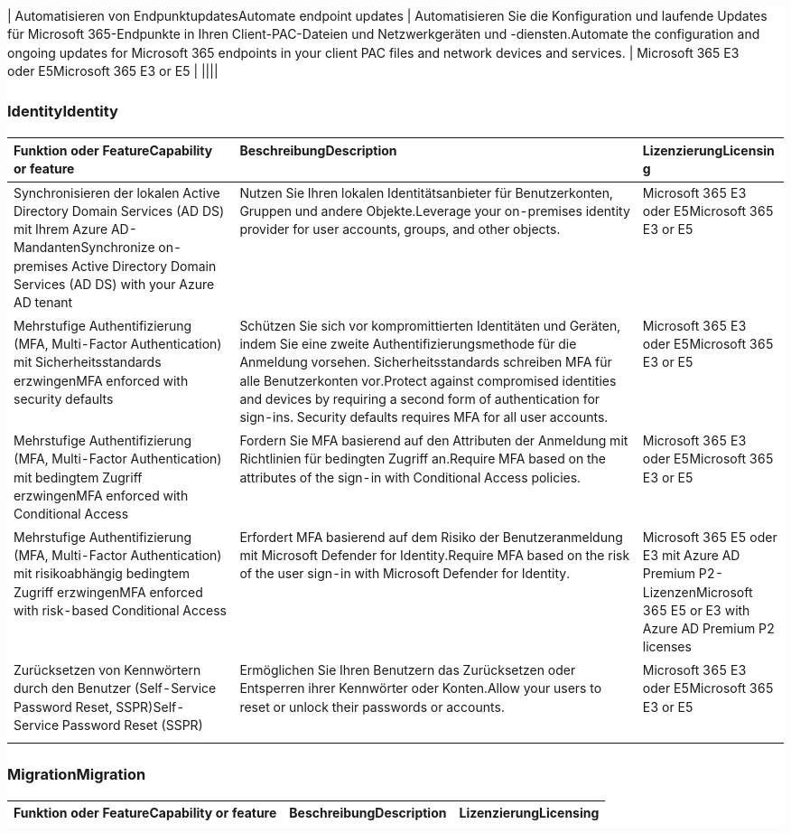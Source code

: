 | <span data-ttu-id="d7a6e-178">Automatisieren von Endpunktupdates</span><span class="sxs-lookup"><span data-stu-id="d7a6e-178">Automate endpoint updates</span></span> | <span data-ttu-id="d7a6e-179">Automatisieren Sie die Konfiguration und laufende Updates für Microsoft 365-Endpunkte in Ihren Client-PAC-Dateien und Netzwerkgeräten und -diensten.</span><span class="sxs-lookup"><span data-stu-id="d7a6e-179">Automate the configuration and ongoing updates for Microsoft 365 endpoints in your client PAC files and network devices and services.</span></span> | <span data-ttu-id="d7a6e-180">Microsoft 365 E3 oder E5</span><span class="sxs-lookup"><span data-stu-id="d7a6e-180">Microsoft 365 E3 or E5</span></span> | 
||||

### <a name="identity"></a><span data-ttu-id="d7a6e-181">Identity</span><span class="sxs-lookup"><span data-stu-id="d7a6e-181">Identity</span></span>

| <span data-ttu-id="d7a6e-182">Funktion oder Feature</span><span class="sxs-lookup"><span data-stu-id="d7a6e-182">Capability or feature</span></span> | <span data-ttu-id="d7a6e-183">Beschreibung</span><span class="sxs-lookup"><span data-stu-id="d7a6e-183">Description</span></span> | <span data-ttu-id="d7a6e-184">Lizenzierung</span><span class="sxs-lookup"><span data-stu-id="d7a6e-184">Licensing</span></span> |
|:-------|:-----|:-------|
| <span data-ttu-id="d7a6e-185">Synchronisieren der lokalen Active Directory Domain Services (AD DS) mit Ihrem Azure AD-Mandanten</span><span class="sxs-lookup"><span data-stu-id="d7a6e-185">Synchronize on-premises Active Directory Domain Services (AD DS) with your Azure AD tenant</span></span>    | <span data-ttu-id="d7a6e-186">Nutzen Sie Ihren lokalen Identitätsanbieter für Benutzerkonten, Gruppen und andere Objekte.</span><span class="sxs-lookup"><span data-stu-id="d7a6e-186">Leverage your on-premises identity provider for user accounts, groups, and other objects.</span></span> | <span data-ttu-id="d7a6e-187">Microsoft 365 E3 oder E5</span><span class="sxs-lookup"><span data-stu-id="d7a6e-187">Microsoft 365 E3 or E5</span></span> |
| <span data-ttu-id="d7a6e-188">Mehrstufige Authentifizierung (MFA, Multi-Factor Authentication) mit Sicherheitsstandards erzwingen</span><span class="sxs-lookup"><span data-stu-id="d7a6e-188">MFA enforced with security defaults</span></span>   | <span data-ttu-id="d7a6e-189">Schützen Sie sich vor kompromittierten Identitäten und Geräten, indem Sie eine zweite Authentifizierungsmethode für die Anmeldung vorsehen. Sicherheitsstandards schreiben MFA für alle Benutzerkonten vor.</span><span class="sxs-lookup"><span data-stu-id="d7a6e-189">Protect against compromised identities and devices by requiring a second form of authentication for sign-ins. Security defaults requires MFA for all user accounts.</span></span>   | <span data-ttu-id="d7a6e-190">Microsoft 365 E3 oder E5</span><span class="sxs-lookup"><span data-stu-id="d7a6e-190">Microsoft 365 E3 or E5</span></span> |
| <span data-ttu-id="d7a6e-191">Mehrstufige Authentifizierung (MFA, Multi-Factor Authentication) mit bedingtem Zugriff erzwingen</span><span class="sxs-lookup"><span data-stu-id="d7a6e-191">MFA enforced with Conditional Access</span></span>| <span data-ttu-id="d7a6e-192">Fordern Sie MFA basierend auf den Attributen der Anmeldung mit Richtlinien für bedingten Zugriff an.</span><span class="sxs-lookup"><span data-stu-id="d7a6e-192">Require MFA based on the attributes of the sign-in with Conditional Access policies.</span></span>    | <span data-ttu-id="d7a6e-193">Microsoft 365 E3 oder E5</span><span class="sxs-lookup"><span data-stu-id="d7a6e-193">Microsoft 365 E3 or E5</span></span> | 
| <span data-ttu-id="d7a6e-194">Mehrstufige Authentifizierung (MFA, Multi-Factor Authentication) mit risikoabhängig bedingtem Zugriff erzwingen</span><span class="sxs-lookup"><span data-stu-id="d7a6e-194">MFA enforced with risk-based Conditional Access</span></span>   | <span data-ttu-id="d7a6e-195">Erfordert MFA basierend auf dem Risiko der Benutzeranmeldung mit Microsoft Defender for Identity.</span><span class="sxs-lookup"><span data-stu-id="d7a6e-195">Require MFA based on the risk of the user sign-in with Microsoft Defender for Identity.</span></span> | <span data-ttu-id="d7a6e-196">Microsoft 365 E5 oder E3 mit Azure AD Premium P2-Lizenzen</span><span class="sxs-lookup"><span data-stu-id="d7a6e-196">Microsoft 365 E5 or E3 with Azure AD Premium P2 licenses</span></span> | 
| <span data-ttu-id="d7a6e-197">Zurücksetzen von Kennwörtern durch den Benutzer (Self-Service Password Reset, SSPR)</span><span class="sxs-lookup"><span data-stu-id="d7a6e-197">Self-Service Password Reset (SSPR)</span></span>    | <span data-ttu-id="d7a6e-198">Ermöglichen Sie Ihren Benutzern das Zurücksetzen oder Entsperren ihrer Kennwörter oder Konten.</span><span class="sxs-lookup"><span data-stu-id="d7a6e-198">Allow your users to reset or unlock their passwords or accounts.</span></span>  | <span data-ttu-id="d7a6e-199">Microsoft 365 E3 oder E5</span><span class="sxs-lookup"><span data-stu-id="d7a6e-199">Microsoft 365 E3 or E5</span></span> |
||||

### <a name="migration"></a><span data-ttu-id="d7a6e-200">Migration</span><span class="sxs-lookup"><span data-stu-id="d7a6e-200">Migration</span></span>

| <span data-ttu-id="d7a6e-201">Funktion oder Feature</span><span class="sxs-lookup"><span data-stu-id="d7a6e-201">Capability or feature</span></span> | <span data-ttu-id="d7a6e-202">Beschreibung</span><span class="sxs-lookup"><span data-stu-id="d7a6e-202">Description</span></span> | <span data-ttu-id="d7a6e-203">Lizenzierung</span><span class="sxs-lookup"><span data-stu-id="d7a6e-203">Licensing</span></span> |
|:-------|:-----|:-------|